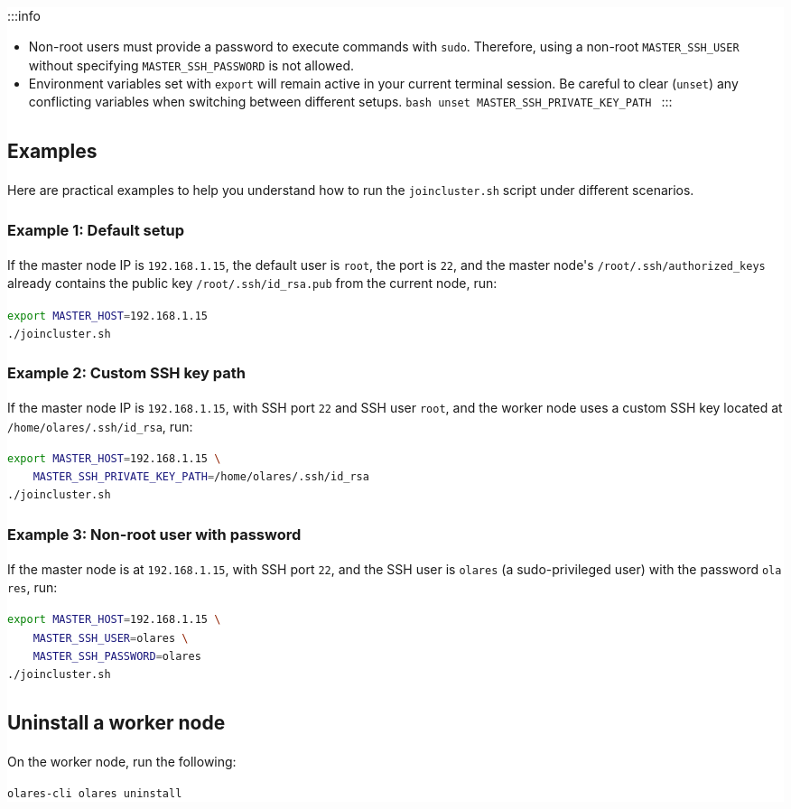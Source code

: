 :::info

- Non-root users must provide a password to execute commands with `sudo`. Therefore, using a non-root `MASTER_SSH_USER` without specifying `MASTER_SSH_PASSWORD` is not allowed.
- Environment variables set with `export` will remain active in your current terminal session. Be careful to clear (`unset`) any conflicting variables when switching between different setups.
  `bash
    unset MASTER_SSH_PRIVATE_KEY_PATH
    `
  :::

## Examples

Here are practical examples to help you understand how to run the `joincluster.sh` script under different scenarios.

### Example 1: Default setup

If the master node IP is `192.168.1.15`, the default user is `root`, the port is `22`, and the master node's `/root/.ssh/authorized_keys` already contains the public key `/root/.ssh/id_rsa.pub` from the current node, run:

```bash
export MASTER_HOST=192.168.1.15
./joincluster.sh
```

### Example 2: Custom SSH key path

If the master node IP is `192.168.1.15`, with SSH port `22` and SSH user `root`, and the worker node uses a custom SSH key located at `/home/olares/.ssh/id_rsa`, run:

```bash
export MASTER_HOST=192.168.1.15 \
    MASTER_SSH_PRIVATE_KEY_PATH=/home/olares/.ssh/id_rsa
./joincluster.sh
```

### Example 3: Non-root user with password

If the master node is at `192.168.1.15`, with SSH port `22`, and the SSH user is `olares` (a sudo-privileged user) with the password `olares`, run:

```bash
export MASTER_HOST=192.168.1.15 \
    MASTER_SSH_USER=olares \
    MASTER_SSH_PASSWORD=olares
./joincluster.sh
```

## Uninstall a worker node

On the worker node, run the following:

```bash
olares-cli olares uninstall
```
